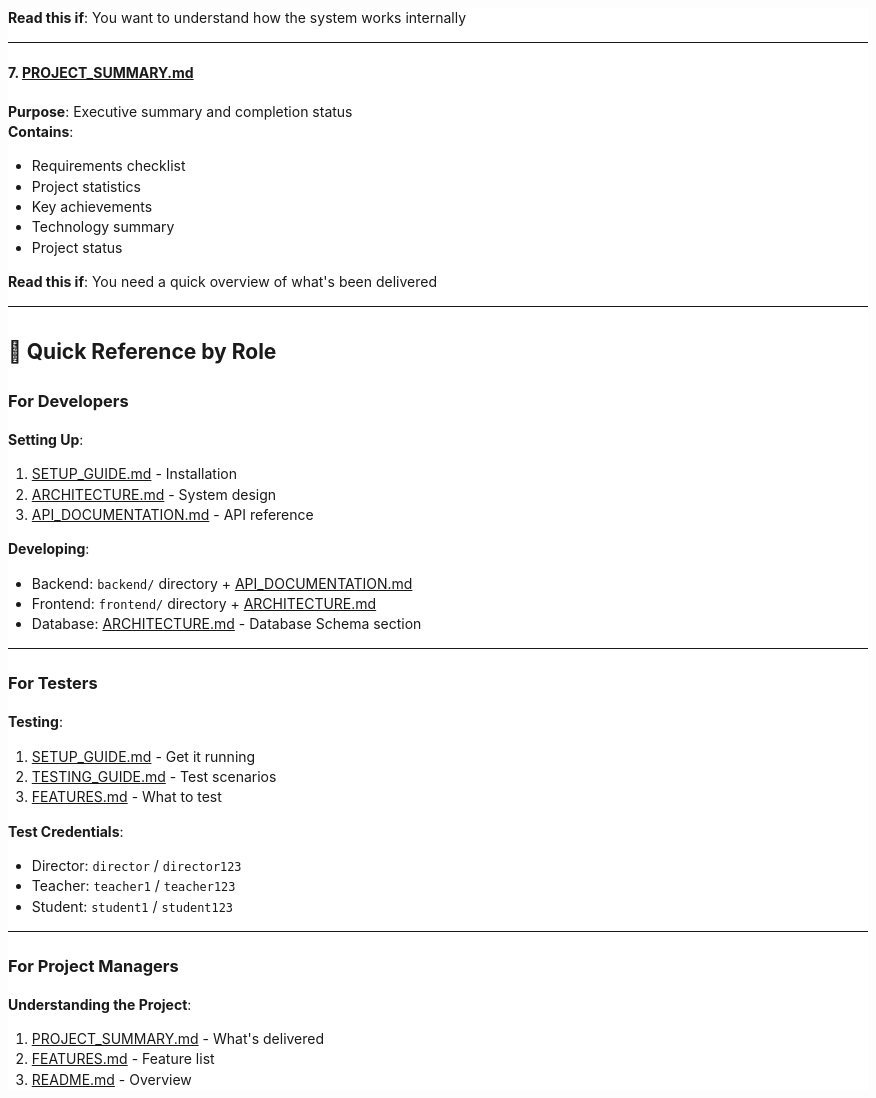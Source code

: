 **Read this if**: You want to understand how the system works internally

---

#### 7. [PROJECT_SUMMARY.md](PROJECT_SUMMARY.md)
**Purpose**: Executive summary and completion status  
**Contains**:
- Requirements checklist
- Project statistics
- Key achievements
- Technology summary
- Project status

**Read this if**: You need a quick overview of what's been delivered

---

## 🎯 Quick Reference by Role

### For Developers

**Setting Up**:
1. [SETUP_GUIDE.md](SETUP_GUIDE.md) - Installation
2. [ARCHITECTURE.md](ARCHITECTURE.md) - System design
3. [API_DOCUMENTATION.md](API_DOCUMENTATION.md) - API reference

**Developing**:
- Backend: `backend/` directory + [API_DOCUMENTATION.md](API_DOCUMENTATION.md)
- Frontend: `frontend/` directory + [ARCHITECTURE.md](ARCHITECTURE.md)
- Database: [ARCHITECTURE.md](ARCHITECTURE.md) - Database Schema section

---

### For Testers

**Testing**:
1. [SETUP_GUIDE.md](SETUP_GUIDE.md) - Get it running
2. [TESTING_GUIDE.md](TESTING_GUIDE.md) - Test scenarios
3. [FEATURES.md](FEATURES.md) - What to test

**Test Credentials**:
- Director: `director` / `director123`
- Teacher: `teacher1` / `teacher123`
- Student: `student1` / `student123`

---

### For Project Managers

**Understanding the Project**:
1. [PROJECT_SUMMARY.md](PROJECT_SUMMARY.md) - What's delivered
2. [FEATURES.md](FEATURES.md) - Feature list
3. [README.md](README.md) - Overview
